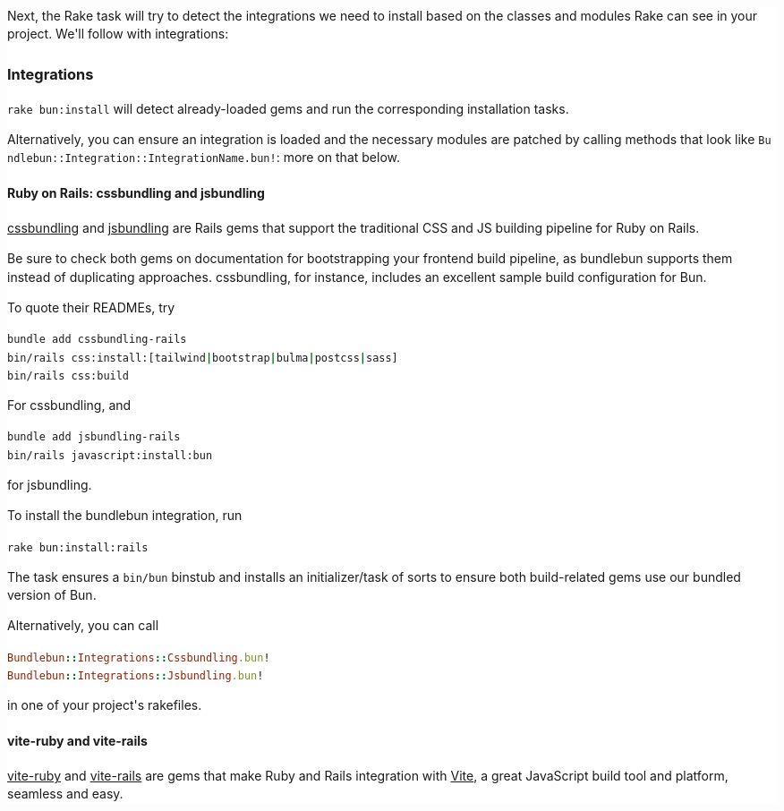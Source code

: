 Next, the Rake task will try to detect the integrations we need to install based on the classes and modules Rake can see in your project. We'll follow with integrations:

### Integrations

`rake bun:install` will detect already-loaded gems and run the corresponding installation tasks.

Alternatively, you can ensure an integration is loaded and the necessary modules are patched by calling methods that look like `Bundlebun::Integration::IntegrationName.bun!`: more on that below.

#### Ruby on Rails: cssbundling and jsbundling

[cssbundling](https://github.com/rails/cssbundling-rails) and [jsbundling](https://github.com/rails/jsbundling-rails) are Rails gems that support the traditional CSS and JS building pipeline for Ruby on Rails.

Be sure to check both gems on documentation for bootstrapping your frontend build pipeline, as bundlebun supports them instead of duplicating approaches. cssbundling, for instance, includes an excellent sample build configuration for Bun.

To quote their READMEs, try

```sh
bundle add cssbundling-rails
bin/rails css:install:[tailwind|bootstrap|bulma|postcss|sass]
bin/rails css:build
```

For cssbundling, and

```sh
bundle add jsbundling-rails
bin/rails javascript:install:bun
```

for jsbundling.

To install the bundlebun integration, run

```sh
rake bun:install:rails
```

The task ensures a `bin/bun` binstub and installs an initializer/task of sorts to ensure both build-related gems use our bundled version of Bun.

Alternatively, you can call

```ruby
Bundlebun::Integrations::Cssbundling.bun!
Bundlebun::Integrations::Jsbundling.bun!
```

in one of your project's rakefiles.

#### vite-ruby and vite-rails

[vite-ruby](https://github.com/ElMassimo/vite_ruby) and [vite-rails](https://vite-ruby.netlify.app/) are gems that make Ruby and Rails integration with [Vite](https://vite.dev/), a great JavaScript build tool and platform, seamless and easy.
